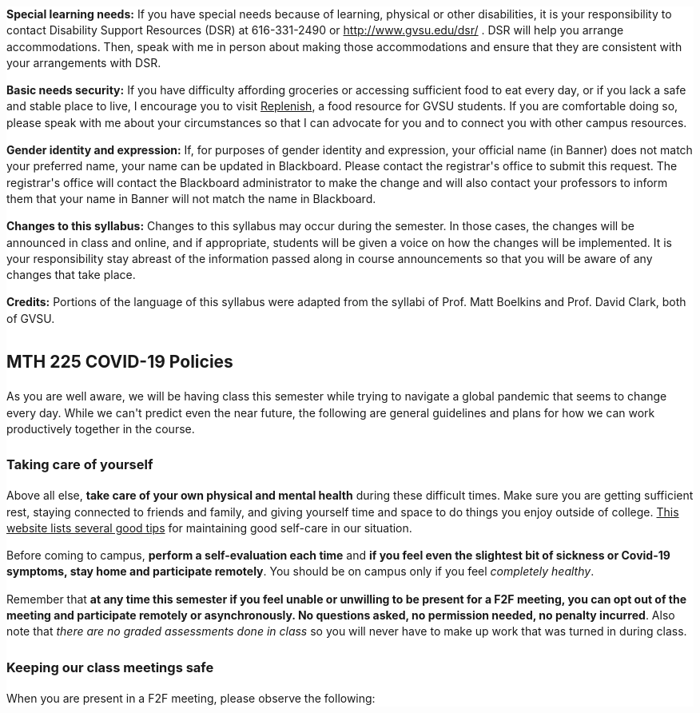 **Special learning needs:** If you have special needs because of learning, physical or other disabilities, it is your responsibility to contact Disability Support Resources (DSR) at 616-331-2490 or http://www.gvsu.edu/dsr/ . DSR will help you arrange accommodations.  Then, speak with me in person about making those accommodations and ensure that they are consistent with your arrangements with DSR.


**Basic needs security:** If you have difficulty affording groceries or accessing sufficient food to eat every day, or if you lack a safe and stable place to live, I encourage you to visit [Replenish](https://www.gvsu.edu/replenish/), a food resource for GVSU students. If you are comfortable doing so, please speak with me about your circumstances so that I can advocate for you and to connect you with other campus resources. 

**Gender identity and expression:** If, for purposes of gender identity and expression, your official name (in Banner) does not match your preferred name, your name can be updated in Blackboard. Please contact the registrar's office to submit this request.  The registrar's office will contact the Blackboard administrator to make the change and will also contact your professors to inform them that your name in Banner will not match the name in Blackboard.

**Changes to this syllabus:** Changes to this syllabus may occur during the semester. In those cases, the changes will be announced in class and online, and if appropriate, students will be given a voice on how the changes will be implemented. It is your responsibility stay abreast of the information passed along in course announcements so that you will be aware of any changes that take place.

**Credits:** Portions of the language of this syllabus were adapted from the syllabi of Prof. Matt Boelkins and Prof. David Clark, both of GVSU. 


## MTH 225 COVID-19 Policies 

As you are well aware, we will be having class this semester while trying to navigate a global pandemic that seems to change every day. While we can't predict even the near future, the following are general guidelines and plans for how we can work productively together in the course. 

### Taking care of yourself

Above all else, **take care of your own physical and mental health** during these difficult times. Make sure you are getting sufficient rest, staying connected to friends and family, and giving yourself time and space to do things you enjoy outside of college. [This website lists several good tips](https://www.mayoclinichealthsystem.org/hometown-health/speaking-of-health/self-care-tips-during-the-covid-19-pandemic) for maintaining good self-care in our situation. 

Before coming to campus, **perform a self-evaluation each time** and **if you feel even the slightest bit of sickness or Covid-19 symptoms, stay home and participate remotely**. You should be on campus only if you feel *completely healthy*. 

Remember that **at any time this semester if you feel unable or unwilling to be present for a F2F meeting, you can opt out of the meeting and participate remotely or asynchronously. No questions asked, no permission needed, no penalty incurred**. Also note that *there are no graded assessments done in class* so you will never have to make up work that was turned in during class. 

### Keeping our class meetings safe

When you are present in a F2F meeting, please observe the following: 
